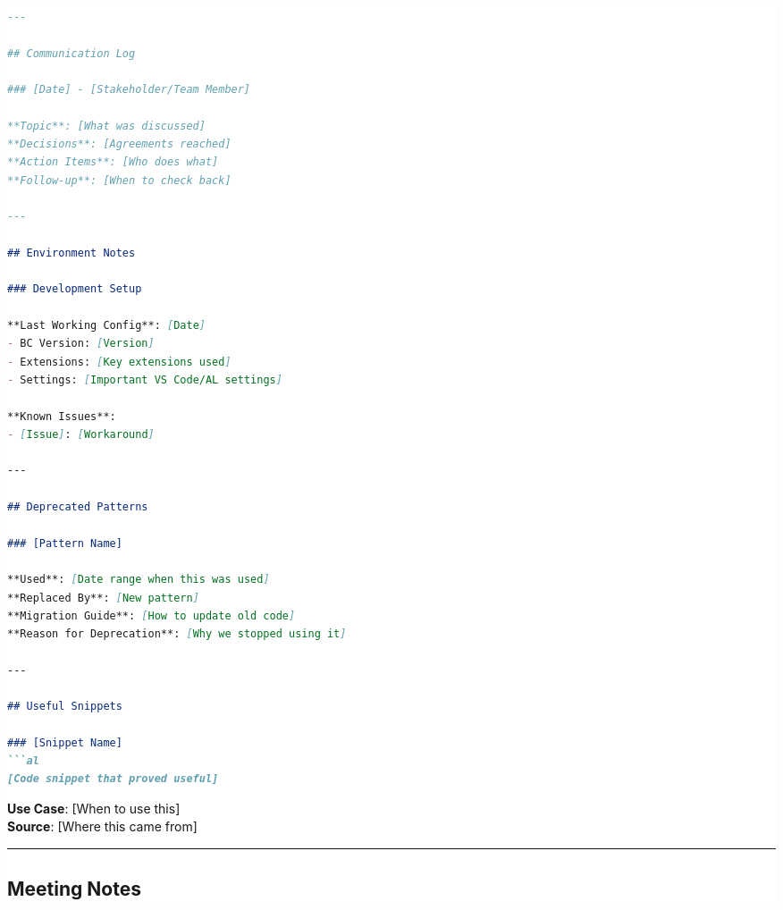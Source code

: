 ```markdown
---

## Communication Log

### [Date] - [Stakeholder/Team Member]

**Topic**: [What was discussed]  
**Decisions**: [Agreements reached]  
**Action Items**: [Who does what]  
**Follow-up**: [When to check back]

---

## Environment Notes

### Development Setup

**Last Working Config**: [Date]
- BC Version: [Version]
- Extensions: [Key extensions used]
- Settings: [Important VS Code/AL settings]

**Known Issues**:
- [Issue]: [Workaround]

---

## Deprecated Patterns

### [Pattern Name]

**Used**: [Date range when this was used]  
**Replaced By**: [New pattern]  
**Migration Guide**: [How to update old code]  
**Reason for Deprecation**: [Why we stopped using it]

---

## Useful Snippets

### [Snippet Name]
```al
[Code snippet that proved useful]
```
**Use Case**: [When to use this]  
**Source**: [Where this came from]

---

## Meeting Notes
